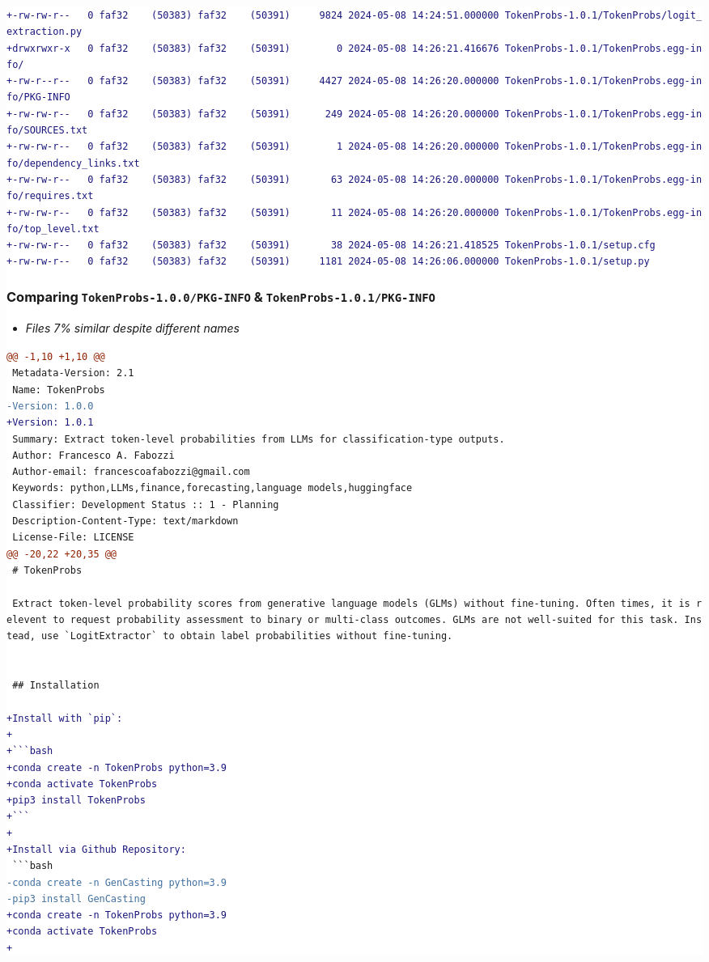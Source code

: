 ```diff
+-rw-rw-r--   0 faf32    (50383) faf32    (50391)     9824 2024-05-08 14:24:51.000000 TokenProbs-1.0.1/TokenProbs/logit_extraction.py
+drwxrwxr-x   0 faf32    (50383) faf32    (50391)        0 2024-05-08 14:26:21.416676 TokenProbs-1.0.1/TokenProbs.egg-info/
+-rw-r--r--   0 faf32    (50383) faf32    (50391)     4427 2024-05-08 14:26:20.000000 TokenProbs-1.0.1/TokenProbs.egg-info/PKG-INFO
+-rw-rw-r--   0 faf32    (50383) faf32    (50391)      249 2024-05-08 14:26:20.000000 TokenProbs-1.0.1/TokenProbs.egg-info/SOURCES.txt
+-rw-rw-r--   0 faf32    (50383) faf32    (50391)        1 2024-05-08 14:26:20.000000 TokenProbs-1.0.1/TokenProbs.egg-info/dependency_links.txt
+-rw-rw-r--   0 faf32    (50383) faf32    (50391)       63 2024-05-08 14:26:20.000000 TokenProbs-1.0.1/TokenProbs.egg-info/requires.txt
+-rw-rw-r--   0 faf32    (50383) faf32    (50391)       11 2024-05-08 14:26:20.000000 TokenProbs-1.0.1/TokenProbs.egg-info/top_level.txt
+-rw-rw-r--   0 faf32    (50383) faf32    (50391)       38 2024-05-08 14:26:21.418525 TokenProbs-1.0.1/setup.cfg
+-rw-rw-r--   0 faf32    (50383) faf32    (50391)     1181 2024-05-08 14:26:06.000000 TokenProbs-1.0.1/setup.py
```

### Comparing `TokenProbs-1.0.0/PKG-INFO` & `TokenProbs-1.0.1/PKG-INFO`

 * *Files 7% similar despite different names*

```diff
@@ -1,10 +1,10 @@
 Metadata-Version: 2.1
 Name: TokenProbs
-Version: 1.0.0
+Version: 1.0.1
 Summary: Extract token-level probabilities from LLMs for classification-type outputs.
 Author: Francesco A. Fabozzi
 Author-email: francescoafabozzi@gmail.com
 Keywords: python,LLMs,finance,forecasting,language models,huggingface
 Classifier: Development Status :: 1 - Planning
 Description-Content-Type: text/markdown
 License-File: LICENSE
@@ -20,22 +20,35 @@
 # TokenProbs
 
 Extract token-level probability scores from generative language models (GLMs) without fine-tuning. Often times, it is relevent to request probability assessment to binary or multi-class outcomes. GLMs are not well-suited for this task. Instead, use `LogitExtractor` to obtain label probabilities without fine-tuning.
 
 
 ## Installation
 
+Install with `pip`:
+
+```bash
+conda create -n TokenProbs python=3.9
+conda activate TokenProbs
+pip3 install TokenProbs 
+```
+
+Install via Github Repository:
 ```bash
-conda create -n GenCasting python=3.9
-pip3 install GenCasting 
+conda create -n TokenProbs python=3.9
+conda activate TokenProbs
+
```